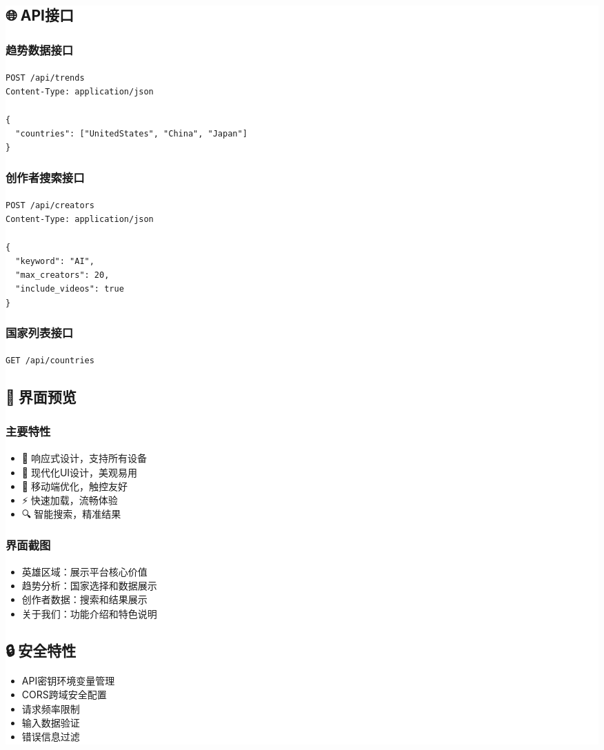 ## 🌐 API接口

### 趋势数据接口
```http
POST /api/trends
Content-Type: application/json

{
  "countries": ["UnitedStates", "China", "Japan"]
}
```

### 创作者搜索接口
```http
POST /api/creators
Content-Type: application/json

{
  "keyword": "AI",
  "max_creators": 20,
  "include_videos": true
}
```

### 国家列表接口
```http
GET /api/countries
```

## 🎨 界面预览

### 主要特性
- 🎯 响应式设计，支持所有设备
- 🌈 现代化UI设计，美观易用
- 📱 移动端优化，触控友好
- ⚡ 快速加载，流畅体验
- 🔍 智能搜索，精准结果

### 界面截图
- 英雄区域：展示平台核心价值
- 趋势分析：国家选择和数据展示
- 创作者数据：搜索和结果展示
- 关于我们：功能介绍和特色说明

## 🔒 安全特性

- API密钥环境变量管理
- CORS跨域安全配置
- 请求频率限制
- 输入数据验证
- 错误信息过滤

